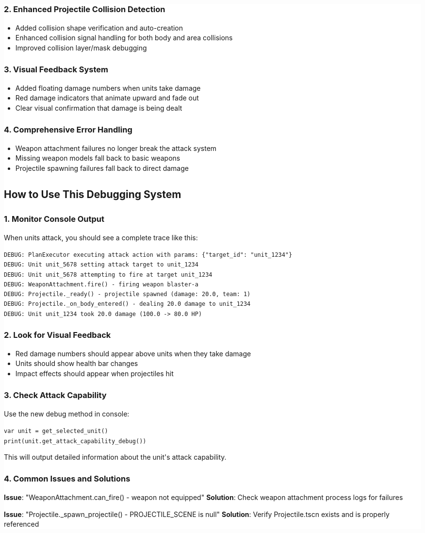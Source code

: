 ### 2. Enhanced Projectile Collision Detection
- Added collision shape verification and auto-creation
- Enhanced collision signal handling for both body and area collisions
- Improved collision layer/mask debugging

### 3. Visual Feedback System
- Added floating damage numbers when units take damage
- Red damage indicators that animate upward and fade out
- Clear visual confirmation that damage is being dealt

### 4. Comprehensive Error Handling
- Weapon attachment failures no longer break the attack system
- Missing weapon models fall back to basic weapons
- Projectile spawning failures fall back to direct damage

## How to Use This Debugging System

### 1. Monitor Console Output
When units attack, you should see a complete trace like this:

```
DEBUG: PlanExecutor executing attack action with params: {"target_id": "unit_1234"}
DEBUG: Unit unit_5678 setting attack target to unit_1234
DEBUG: Unit unit_5678 attempting to fire at target unit_1234
DEBUG: WeaponAttachment.fire() - firing weapon blaster-a
DEBUG: Projectile._ready() - projectile spawned (damage: 20.0, team: 1)
DEBUG: Projectile._on_body_entered() - dealing 20.0 damage to unit_1234
DEBUG: Unit unit_1234 took 20.0 damage (100.0 -> 80.0 HP)
```

### 2. Look for Visual Feedback
- Red damage numbers should appear above units when they take damage
- Units should show health bar changes
- Impact effects should appear when projectiles hit

### 3. Check Attack Capability
Use the new debug method in console:
```gdscript
var unit = get_selected_unit()
print(unit.get_attack_capability_debug())
```

This will output detailed information about the unit's attack capability.

### 4. Common Issues and Solutions

**Issue**: "WeaponAttachment.can_fire() - weapon not equipped"
**Solution**: Check weapon attachment process logs for failures

**Issue**: "Projectile._spawn_projectile() - PROJECTILE_SCENE is null"
**Solution**: Verify Projectile.tscn exists and is properly referenced

